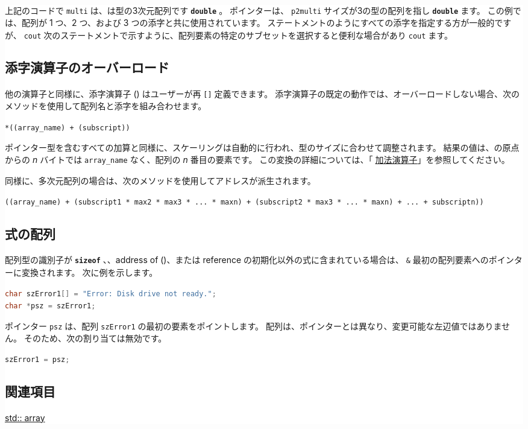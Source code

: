 上記のコードで `multi` は、は型の3次元配列です **`double`** 。 ポインターは、 `p2multi` サイズが3の型の配列を指し **`double`** ます。 この例では、配列が 1 つ、2 つ、および 3 つの添字と共に使用されています。 ステートメントのようにすべての添字を指定する方が一般的ですが、 `cout` 次のステートメントで示すように、配列要素の特定のサブセットを選択すると便利な場合があり `cout` ます。

## <a name="overloading-subscript-operator"></a>添字演算子のオーバーロード

他の演算子と同様に、添字演算子 () はユーザーが再 `[]` 定義できます。 添字演算子の既定の動作では、オーバーロードしない場合、次のメソッドを使用して配列名と添字を組み合わせます。

`*((array_name) + (subscript))`

ポインター型を含むすべての加算と同様に、スケーリングは自動的に行われ、型のサイズに合わせて調整されます。 結果の値は、の原点からの *n* バイトでは `array_name` なく、配列の *n* 番目の要素です。 この変換の詳細については、「 [加法演算子](additive-operators-plus-and.md)」を参照してください。

同様に、多次元配列の場合は、次のメソッドを使用してアドレスが派生されます。

`((array_name) + (subscript1 * max2 * max3 * ... * maxn) + (subscript2 * max3 * ... * maxn) + ... + subscriptn))`

## <a name="arrays-in-expressions"></a>式の配列

配列型の識別子が **`sizeof`** 、、address of ()、または reference の初期化以外の式に含まれている場合は、 `&` 最初の配列要素へのポインターに変換されます。 次に例を示します。

```cpp
char szError1[] = "Error: Disk drive not ready.";
char *psz = szError1;
```

ポインター `psz` は、配列 `szError1` の最初の要素をポイントします。 配列は、ポインターとは異なり、変更可能な左辺値ではありません。 そのため、次の割り当ては無効です。

```cpp
szError1 = psz;
```

## <a name="see-also"></a>関連項目

[std:: array](../standard-library/array-class-stl.md)

